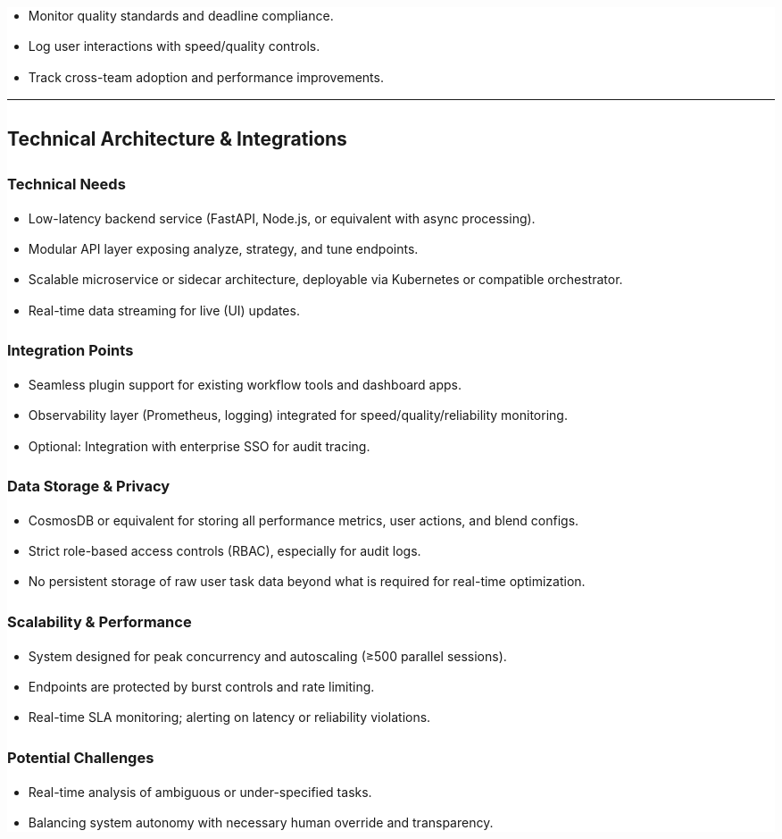 - Monitor quality standards and deadline compliance.

- Log user interactions with speed/quality controls.

- Track cross-team adoption and performance improvements.

------------------------------------------------------------------------

## Technical Architecture & Integrations

### Technical Needs

- Low-latency backend service (FastAPI, Node.js, or equivalent with
  async processing).

- Modular API layer exposing analyze, strategy, and tune endpoints.

- Scalable microservice or sidecar architecture, deployable via
  Kubernetes or compatible orchestrator.

- Real-time data streaming for live (UI) updates.

### Integration Points

- Seamless plugin support for existing workflow tools and dashboard
  apps.

- Observability layer (Prometheus, logging) integrated for
  speed/quality/reliability monitoring.

- Optional: Integration with enterprise SSO for audit tracing.

### Data Storage & Privacy

- CosmosDB or equivalent for storing all performance metrics, user
  actions, and blend configs.

- Strict role-based access controls (RBAC), especially for audit logs.

- No persistent storage of raw user task data beyond what is required
  for real-time optimization.

### Scalability & Performance

- System designed for peak concurrency and autoscaling (≥500 parallel
  sessions).

- Endpoints are protected by burst controls and rate limiting.

- Real-time SLA monitoring; alerting on latency or reliability
  violations.

### Potential Challenges

- Real-time analysis of ambiguous or under-specified tasks.

- Balancing system autonomy with necessary human override and
  transparency.
